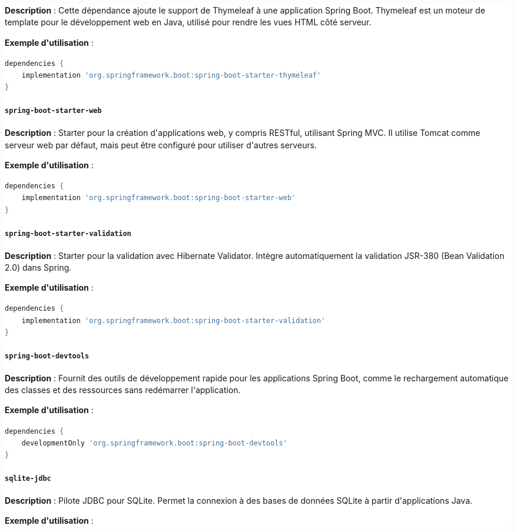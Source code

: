 **Description** : Cette dépendance ajoute le support de Thymeleaf à une application Spring Boot. Thymeleaf est un moteur de template pour le développement web en Java, utilisé pour rendre les vues HTML côté serveur.

**Exemple d'utilisation** :

```groovy
dependencies {
    implementation 'org.springframework.boot:spring-boot-starter-thymeleaf'
}
```

#### `spring-boot-starter-web`

**Description** : Starter pour la création d'applications web, y compris RESTful, utilisant Spring MVC. Il utilise Tomcat comme serveur web par défaut, mais peut être configuré pour utiliser d'autres serveurs.

**Exemple d'utilisation** :

```groovy
dependencies {
    implementation 'org.springframework.boot:spring-boot-starter-web'
}
```

#### `spring-boot-starter-validation`

**Description** : Starter pour la validation avec Hibernate Validator. Intègre automatiquement la validation JSR-380 (Bean Validation 2.0) dans Spring.

**Exemple d'utilisation** :

```groovy
dependencies {
    implementation 'org.springframework.boot:spring-boot-starter-validation'
}
```

#### `spring-boot-devtools`

**Description** : Fournit des outils de développement rapide pour les applications Spring Boot, comme le rechargement automatique des classes et des ressources sans redémarrer l'application.

**Exemple d'utilisation** :

```groovy
dependencies {
    developmentOnly 'org.springframework.boot:spring-boot-devtools'
}
```

#### `sqlite-jdbc`

**Description** : Pilote JDBC pour SQLite. Permet la connexion à des bases de données SQLite à partir d'applications Java.

**Exemple d'utilisation** :
